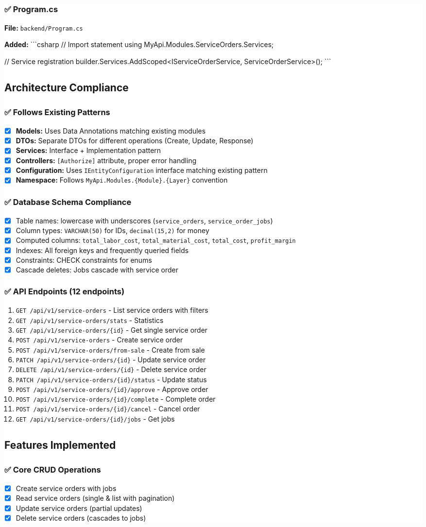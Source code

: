 ### ✅ Program.cs
**File:** `backend/Program.cs`

**Added:**
\`\`\`csharp
// Import statement
using MyApi.Modules.ServiceOrders.Services;

// Service registration
builder.Services.AddScoped<IServiceOrderService, ServiceOrderService>();
\`\`\`

## Architecture Compliance

### ✅ Follows Existing Patterns
- [x] **Models:** Uses Data Annotations matching existing modules
- [x] **DTOs:** Separate DTOs for different operations (Create, Update, Response)
- [x] **Services:** Interface + Implementation pattern
- [x] **Controllers:** `[Authorize]` attribute, proper error handling
- [x] **Configuration:** Uses `IEntityConfiguration` interface matching existing pattern
- [x] **Namespace:** Follows `MyApi.Modules.{Module}.{Layer}` convention

### ✅ Database Schema Compliance
- [x] Table names: lowercase with underscores (`service_orders`, `service_order_jobs`)
- [x] Column types: `VARCHAR(50)` for IDs, `decimal(15,2)` for money
- [x] Computed columns: `total_labor_cost`, `total_material_cost`, `total_cost`, `profit_margin`
- [x] Indexes: All foreign keys and frequently queried fields
- [x] Constraints: CHECK constraints for enums
- [x] Cascade deletes: Jobs cascade with service order

### ✅ API Endpoints (12 endpoints)
1. `GET /api/v1/service-orders` - List service orders with filters
2. `GET /api/v1/service-orders/stats` - Statistics
3. `GET /api/v1/service-orders/{id}` - Get single service order
4. `POST /api/v1/service-orders` - Create service order
5. `POST /api/v1/service-orders/from-sale` - Create from sale
6. `PATCH /api/v1/service-orders/{id}` - Update service order
7. `DELETE /api/v1/service-orders/{id}` - Delete service order
8. `PATCH /api/v1/service-orders/{id}/status` - Update status
9. `POST /api/v1/service-orders/{id}/approve` - Approve order
10. `POST /api/v1/service-orders/{id}/complete` - Complete order
11. `POST /api/v1/service-orders/{id}/cancel` - Cancel order
12. `GET /api/v1/service-orders/{id}/jobs` - Get jobs

## Features Implemented

### ✅ Core CRUD Operations
- [x] Create service orders with jobs
- [x] Read service orders (single & list with pagination)
- [x] Update service orders (partial updates)
- [x] Delete service orders (cascades to jobs)
